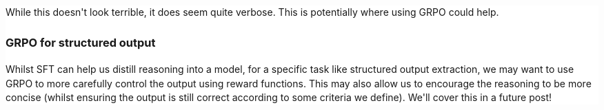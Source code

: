While this doesn't look terrible, it does seem quite verbose. This is potentially where using GRPO could help.

### GRPO for structured output

Whilst SFT can help us distill reasoning into a model, for a specific task like structured output extraction, we may want to use GRPO to more carefully control the output using reward functions. This may also allow us to encourage the reasoning to be more concise (whilst ensuring the output is still correct according to some criteria we define). We'll cover this in a future post!
